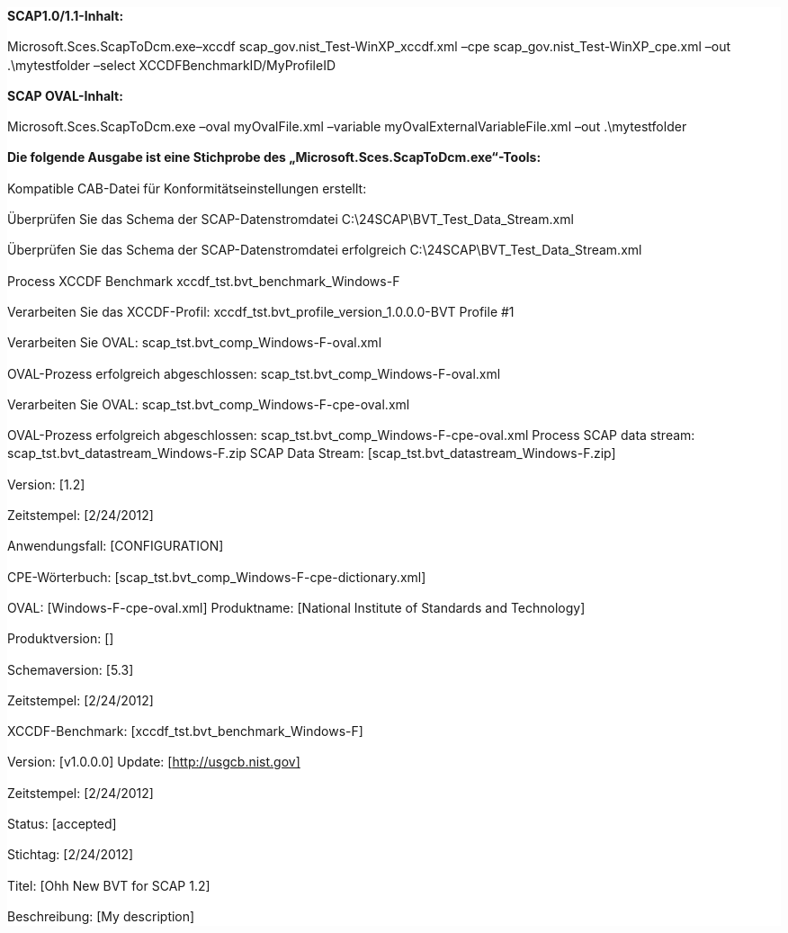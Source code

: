**SCAP1.0/1.1-Inhalt:**

   Microsoft.Sces.ScapToDcm.exe–xccdf scap\_gov.nist\_Test-WinXP\_xccdf.xml –cpe scap\_gov.nist\_Test-WinXP\_cpe.xml –out .\mytestfolder –select XCCDFBenchmarkID/MyProfileID

**SCAP OVAL-Inhalt:**

  Microsoft.Sces.ScapToDcm.exe –oval myOvalFile.xml –variable myOvalExternalVariableFile.xml –out .\mytestfolder

**Die folgende Ausgabe ist eine Stichprobe des „Microsoft.Sces.ScapToDcm.exe“-Tools:**

  Kompatible CAB-Datei für Konformitätseinstellungen erstellt:

  Überprüfen Sie das Schema der SCAP-Datenstromdatei C:\24SCAP\BVT\_Test\_Data\_Stream.xml

  Überprüfen Sie das Schema der SCAP-Datenstromdatei erfolgreich C:\24SCAP\BVT\_Test\_Data\_Stream.xml

  Process XCCDF Benchmark xccdf\_tst.bvt\_benchmark\_Windows-F

  Verarbeiten Sie das XCCDF-Profil: xccdf\_tst.bvt\_profile\_version\_1.0.0.0-BVT Profile #1

  Verarbeiten Sie OVAL: scap\_tst.bvt\_comp\_Windows-F-oval.xml

  OVAL-Prozess erfolgreich abgeschlossen: scap\_tst.bvt\_comp\_Windows-F-oval.xml

  Verarbeiten Sie OVAL: scap\_tst.bvt\_comp\_Windows-F-cpe-oval.xml

  OVAL-Prozess erfolgreich abgeschlossen: scap\_tst.bvt\_comp\_Windows-F-cpe-oval.xml Process SCAP data stream: scap\_tst.bvt\_datastream\_Windows-F.zip SCAP Data Stream: [scap\_tst.bvt\_datastream\_Windows-F.zip]

  Version:        [1.2]

  Zeitstempel:      [2/24/2012]

  Anwendungsfall:       [CONFIGURATION]

  CPE-Wörterbuch:  [scap\_tst.bvt\_comp\_Windows-F-cpe-dictionary.xml]

  OVAL:              [Windows-F-cpe-oval.xml] Produktname:    [National Institute of Standards and Technology]

  Produktversion: []

  Schemaversion:  [5.3]

  Zeitstempel:       [2/24/2012]

  XCCDF-Benchmark: [xccdf\_tst.bvt\_benchmark\_Windows-F]

  Version:       [v1.0.0.0] Update:        [http://usgcb.nist.gov]

  Zeitstempel:     [2/24/2012]

  Status:        [accepted]

  Stichtag:   [2/24/2012]

  Titel:         [Ohh New BVT for SCAP 1.2]

 Beschreibung:   [My description]
